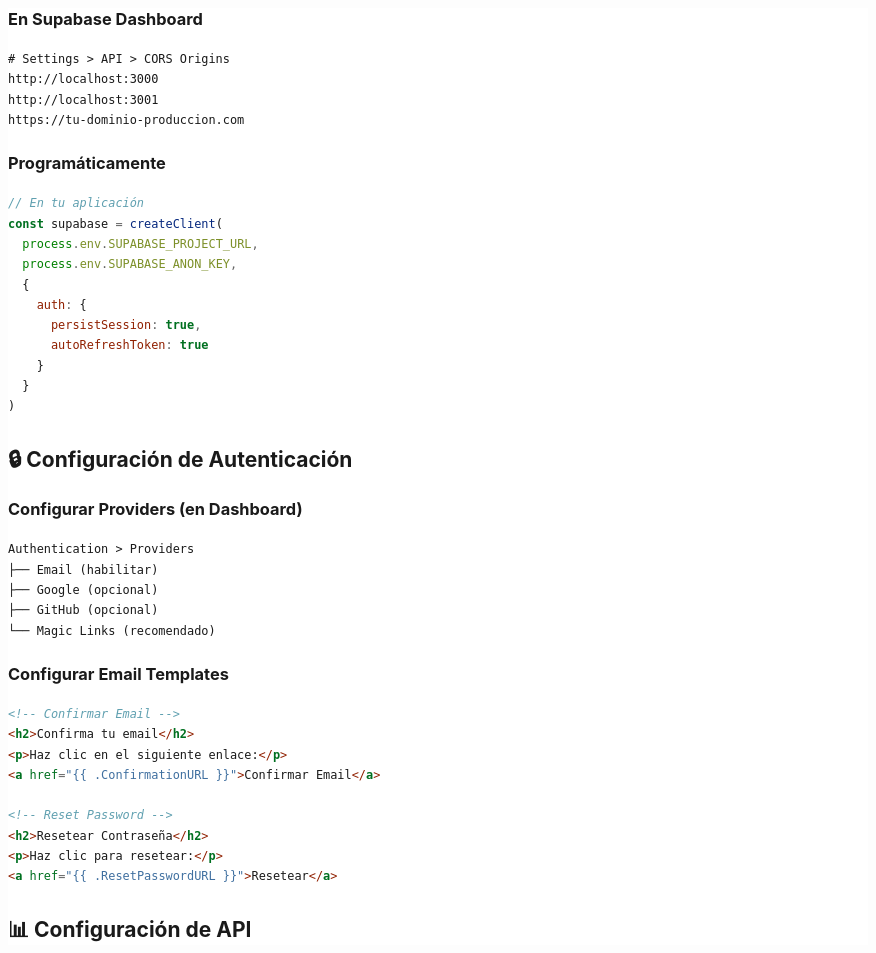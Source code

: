 ### En Supabase Dashboard

```
# Settings > API > CORS Origins
http://localhost:3000
http://localhost:3001
https://tu-dominio-produccion.com
```

### Programáticamente

```javascript
// En tu aplicación
const supabase = createClient(
  process.env.SUPABASE_PROJECT_URL,
  process.env.SUPABASE_ANON_KEY,
  {
    auth: {
      persistSession: true,
      autoRefreshToken: true
    }
  }
)
```

## 🔒 Configuración de Autenticación

### Configurar Providers (en Dashboard)

```
Authentication > Providers
├── Email (habilitar)
├── Google (opcional)
├── GitHub (opcional)
└── Magic Links (recomendado)
```

### Configurar Email Templates

```html
<!-- Confirmar Email -->
<h2>Confirma tu email</h2>
<p>Haz clic en el siguiente enlace:</p>
<a href="{{ .ConfirmationURL }}">Confirmar Email</a>

<!-- Reset Password -->
<h2>Resetear Contraseña</h2>
<p>Haz clic para resetear:</p>
<a href="{{ .ResetPasswordURL }}">Resetear</a>
```

## 📊 Configuración de API
